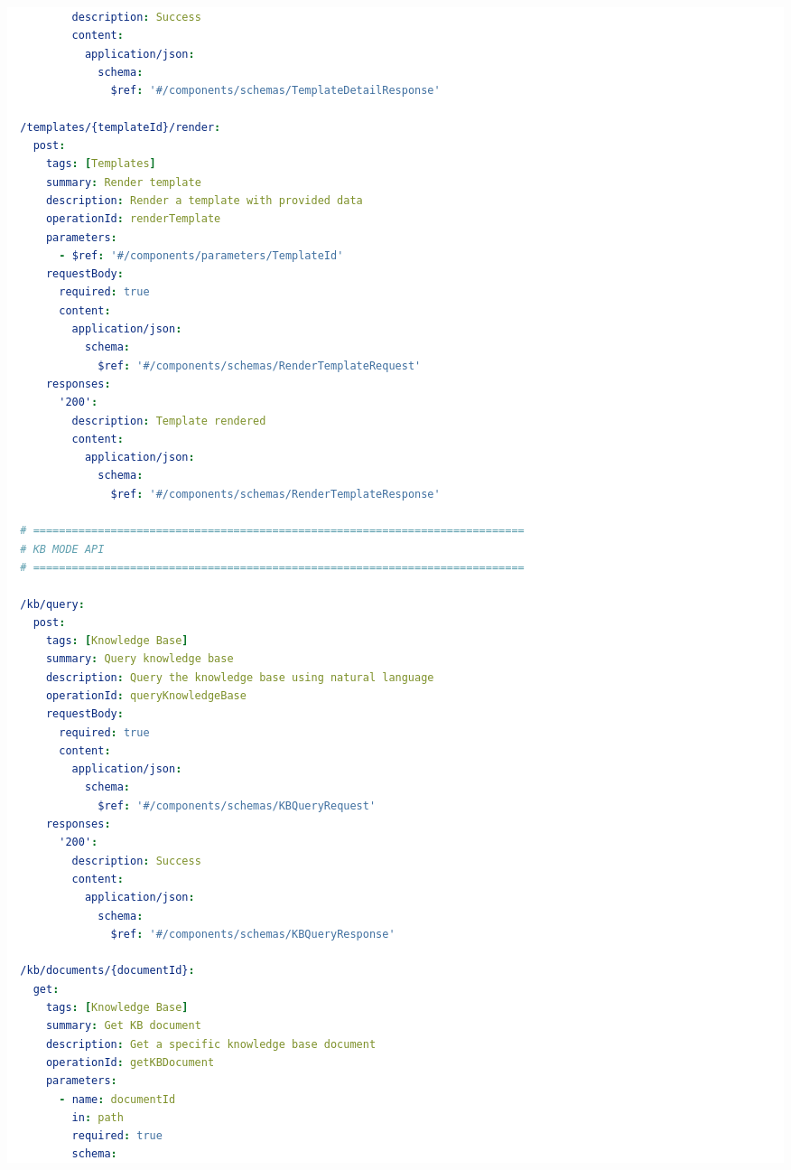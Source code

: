 ```yaml
          description: Success
          content:
            application/json:
              schema:
                $ref: '#/components/schemas/TemplateDetailResponse'

  /templates/{templateId}/render:
    post:
      tags: [Templates]
      summary: Render template
      description: Render a template with provided data
      operationId: renderTemplate
      parameters:
        - $ref: '#/components/parameters/TemplateId'
      requestBody:
        required: true
        content:
          application/json:
            schema:
              $ref: '#/components/schemas/RenderTemplateRequest'
      responses:
        '200':
          description: Template rendered
          content:
            application/json:
              schema:
                $ref: '#/components/schemas/RenderTemplateResponse'

  # ============================================================================
  # KB MODE API
  # ============================================================================

  /kb/query:
    post:
      tags: [Knowledge Base]
      summary: Query knowledge base
      description: Query the knowledge base using natural language
      operationId: queryKnowledgeBase
      requestBody:
        required: true
        content:
          application/json:
            schema:
              $ref: '#/components/schemas/KBQueryRequest'
      responses:
        '200':
          description: Success
          content:
            application/json:
              schema:
                $ref: '#/components/schemas/KBQueryResponse'

  /kb/documents/{documentId}:
    get:
      tags: [Knowledge Base]
      summary: Get KB document
      description: Get a specific knowledge base document
      operationId: getKBDocument
      parameters:
        - name: documentId
          in: path
          required: true
          schema:
```